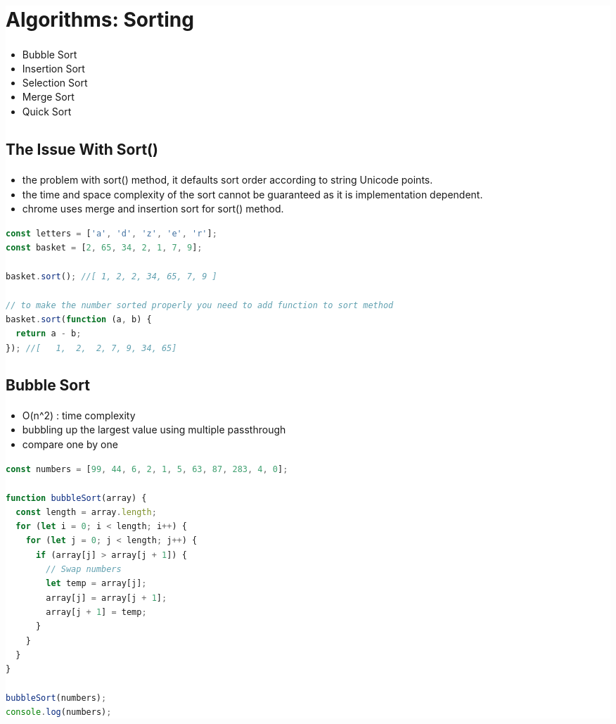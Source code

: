 # Algorithms: Sorting

- Bubble Sort
- Insertion Sort
- Selection Sort
- Merge Sort
- Quick Sort

## The Issue With Sort()

- the problem with sort() method, it defaults sort order according to string Unicode points.
- the time and space complexity of the sort cannot be guaranteed as it is implementation dependent.
- chrome uses merge and insertion sort for sort() method.

```js
const letters = ['a', 'd', 'z', 'e', 'r'];
const basket = [2, 65, 34, 2, 1, 7, 9];

basket.sort(); //[ 1, 2, 2, 34, 65, 7, 9 ]

// to make the number sorted properly you need to add function to sort method
basket.sort(function (a, b) {
  return a - b;
}); //[   1,  2,  2, 7, 9, 34, 65]
```

## Bubble Sort

- O(n^2) : time complexity
- bubbling up the largest value using multiple passthrough
- compare one by one

```js
const numbers = [99, 44, 6, 2, 1, 5, 63, 87, 283, 4, 0];

function bubbleSort(array) {
  const length = array.length;
  for (let i = 0; i < length; i++) {
    for (let j = 0; j < length; j++) {
      if (array[j] > array[j + 1]) {
        // Swap numbers
        let temp = array[j];
        array[j] = array[j + 1];
        array[j + 1] = temp;
      }
    }
  }
}

bubbleSort(numbers);
console.log(numbers);
```
